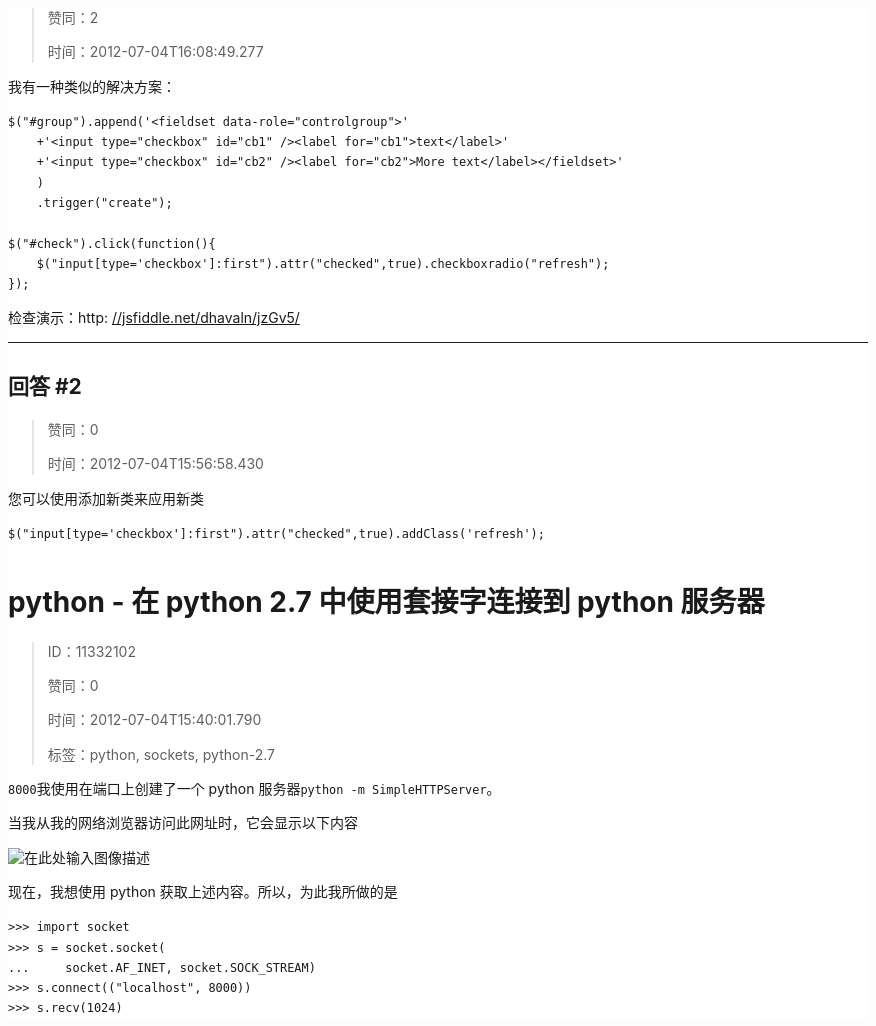 > 赞同：2
> 
> 时间：2012-07-04T16:08:49.277

我有一种类似的解决方案：

```
$("#group").append('<fieldset data-role="controlgroup">'
    +'<input type="checkbox" id="cb1" /><label for="cb1">text</label>'
    +'<input type="checkbox" id="cb2" /><label for="cb2">More text</label></fieldset>'
    )
    .trigger("create");

$("#check").click(function(){
    $("input[type='checkbox']:first").attr("checked",true).checkboxradio("refresh");
}); 
```

检查演示：http: [//jsfiddle.net/dhavaln/jzGv5/](http://jsfiddle.net/dhavaln/jzGv5/)

* * *

## 回答 #2

> 赞同：0
> 
> 时间：2012-07-04T15:56:58.430

您可以使用添加新类来应用新类

```
$("input[type='checkbox']:first").attr("checked",true).addClass('refresh'); 
```

# python - 在 python 2.7 中使用套接字连接到 python 服务器

> ID：11332102
> 
> 赞同：0
> 
> 时间：2012-07-04T15:40:01.790
> 
> 标签：python, sockets, python-2.7

`8000`我使用在端口上创建了一个 python 服务器`python -m SimpleHTTPServer`。

当我从我的网络浏览器访问此网址时，它会显示以下内容

![在此处输入图像描述](../Images/6990e8f7a53dea3f5041576098650dd6.png)

现在，我想使用 python 获取上述内容。所以，为此我所做的是

```
>>> import socket
>>> s = socket.socket(
...     socket.AF_INET, socket.SOCK_STREAM)
>>> s.connect(("localhost", 8000))
>>> s.recv(1024) 
```

